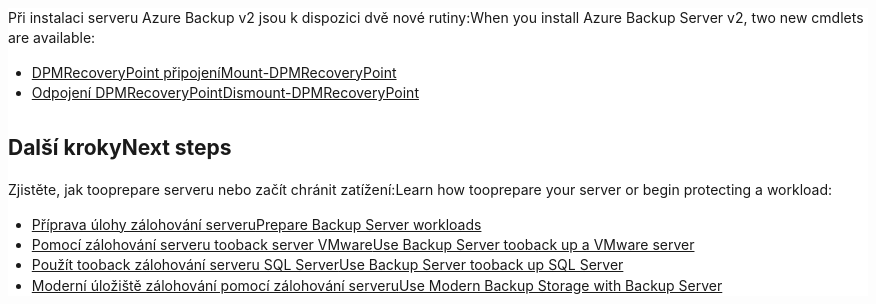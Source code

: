 <span data-ttu-id="d25de-286">Při instalaci serveru Azure Backup v2 jsou k dispozici dvě nové rutiny:</span><span class="sxs-lookup"><span data-stu-id="d25de-286">When you install Azure Backup Server v2, two new cmdlets are available:</span></span> 
* [<span data-ttu-id="d25de-287">DPMRecoveryPoint připojení</span><span class="sxs-lookup"><span data-stu-id="d25de-287">Mount-DPMRecoveryPoint</span></span>](https://technet.microsoft.com/library/mt787159.aspx)
* [<span data-ttu-id="d25de-288">Odpojení DPMRecoveryPoint</span><span class="sxs-lookup"><span data-stu-id="d25de-288">Dismount-DPMRecoveryPoint</span></span>](https://technet.microsoft.com/library/mt787158.aspx)

## <a name="next-steps"></a><span data-ttu-id="d25de-289">Další kroky</span><span class="sxs-lookup"><span data-stu-id="d25de-289">Next steps</span></span>

<span data-ttu-id="d25de-290">Zjistěte, jak tooprepare serveru nebo začít chránit zatížení:</span><span class="sxs-lookup"><span data-stu-id="d25de-290">Learn how tooprepare your server or begin protecting a workload:</span></span>
- [<span data-ttu-id="d25de-291">Příprava úlohy zálohování serveru</span><span class="sxs-lookup"><span data-stu-id="d25de-291">Prepare Backup Server workloads</span></span>](backup-azure-microsoft-azure-backup.md)
- [<span data-ttu-id="d25de-292">Pomocí zálohování serveru tooback server VMware</span><span class="sxs-lookup"><span data-stu-id="d25de-292">Use Backup Server tooback up a VMware server</span></span>](backup-azure-backup-server-vmware.md)
- [<span data-ttu-id="d25de-293">Použít tooback zálohování serveru SQL Server</span><span class="sxs-lookup"><span data-stu-id="d25de-293">Use Backup Server tooback up SQL Server</span></span>](backup-azure-sql-mabs.md)
- [<span data-ttu-id="d25de-294">Moderní úložiště zálohování pomocí zálohování serveru</span><span class="sxs-lookup"><span data-stu-id="d25de-294">Use Modern Backup Storage with Backup Server</span></span>](backup-mabs-add-storage.md)

